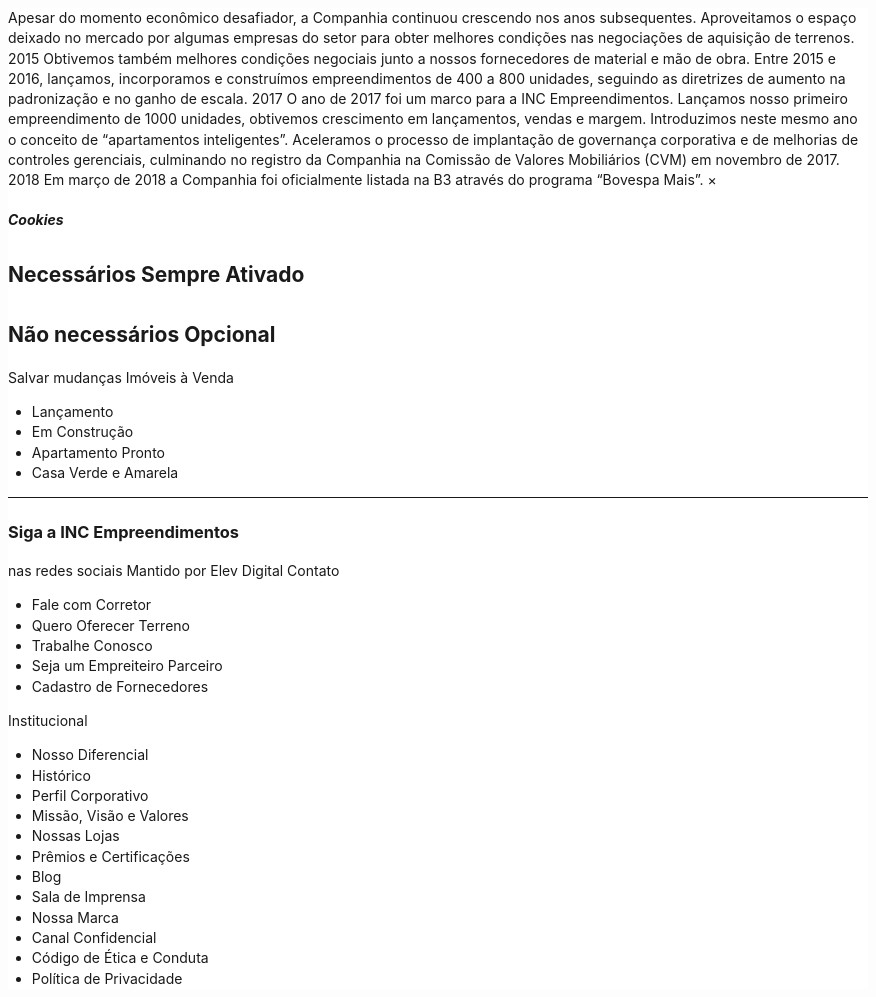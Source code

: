 Apesar do momento econômico desafiador, a Companhia continuou crescendo nos anos subsequentes. Aproveitamos o espaço deixado no mercado por algumas empresas do setor para obter melhores condições nas negociações de aquisição de terrenos.
2015 
Obtivemos também melhores condições negociais junto a nossos fornecedores de material e mão de obra. Entre 2015 e 2016, lançamos, incorporamos e construímos empreendimentos de 400 a 800 unidades, seguindo as diretrizes de aumento na padronização e no ganho de escala.
2017 
O ano de 2017 foi um marco para a INC Empreendimentos. Lançamos nosso primeiro empreendimento de 1000 unidades, obtivemos crescimento em lançamentos, vendas e margem. Introduzimos neste mesmo ano o conceito de “apartamentos inteligentes”. Aceleramos o processo de implantação de governança corporativa e de melhorias de controles gerenciais, culminando no registro da Companhia na Comissão de Valores Mobiliários (CVM) em novembro de 2017.
2018 
Em março de 2018 a Companhia foi oficialmente listada na B3 através do programa “Bovespa Mais”.
×
##### Cookies
##  Necessários  Sempre Ativado
##  Não necessários  Opcional
Salvar mudanças
Imóveis à Venda
  * Lançamento
  * Em Construção
  * Apartamento Pronto
  * Casa Verde e Amarela


* * *
### Siga a INC Empreendimentos  
nas redes sociais
Mantido por Elev Digital
Contato
  * Fale com Corretor
  * Quero Oferecer Terreno
  * Trabalhe Conosco
  * Seja um Empreiteiro Parceiro
  * Cadastro de Fornecedores


Institucional
  * Nosso Diferencial
  * Histórico
  * Perfil Corporativo
  * Missão, Visão e Valores
  * Nossas Lojas
  * Prêmios e Certificações
  * Blog
  * Sala de Imprensa
  * Nossa Marca
  * Canal Confidencial
  * Código de Ética e Conduta
  * Política de Privacidade
